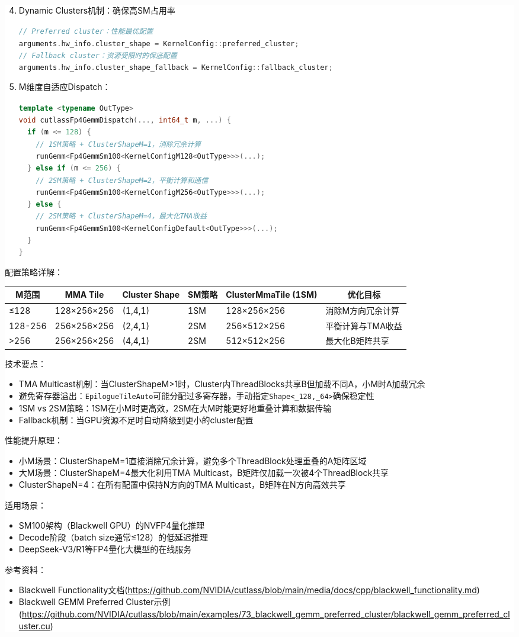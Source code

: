 4. Dynamic Clusters机制：确保高SM占用率
   ```cpp
   // Preferred cluster：性能最优配置
   arguments.hw_info.cluster_shape = KernelConfig::preferred_cluster;
   // Fallback cluster：资源受限时的保底配置
   arguments.hw_info.cluster_shape_fallback = KernelConfig::fallback_cluster;
   ```

5. M维度自适应Dispatch：
   ```cpp
   template <typename OutType>
   void cutlassFp4GemmDispatch(..., int64_t m, ...) {
     if (m <= 128) {
       // 1SM策略 + ClusterShapeM=1，消除冗余计算
       runGemm<Fp4GemmSm100<KernelConfigM128<OutType>>>(...);
     } else if (m <= 256) {
       // 2SM策略 + ClusterShapeM=2，平衡计算和通信
       runGemm<Fp4GemmSm100<KernelConfigM256<OutType>>>(...);
     } else {
       // 2SM策略 + ClusterShapeM=4，最大化TMA收益
       runGemm<Fp4GemmSm100<KernelConfigDefault<OutType>>>(...);
     }
   }
   ```

配置策略详解：

| M范围 | MMA Tile | Cluster Shape | SM策略 | ClusterMmaTile (1SM) | 优化目标 |
|-------|----------|---------------|--------|---------------------|----------|
| ≤128 | 128×256×256 | (1,4,1) | 1SM | 128×256×256 | 消除M方向冗余计算 |
| 128-256 | 256×256×256 | (2,4,1) | 2SM | 256×512×256 | 平衡计算与TMA收益 |
| >256 | 256×256×256 | (4,4,1) | 2SM | 512×512×256 | 最大化B矩阵共享 |

技术要点：

- TMA Multicast机制：当ClusterShapeM>1时，Cluster内ThreadBlocks共享B但加载不同A，小M时A加载冗余
- 避免寄存器溢出：`EpilogueTileAuto`可能分配过多寄存器，手动指定`Shape<_128,_64>`确保稳定性
- 1SM vs 2SM策略：1SM在小M时更高效，2SM在大M时能更好地重叠计算和数据传输
- Fallback机制：当GPU资源不足时自动降级到更小的cluster配置

性能提升原理：

- 小M场景：ClusterShapeM=1直接消除冗余计算，避免多个ThreadBlock处理重叠的A矩阵区域
- 大M场景：ClusterShapeM=4最大化利用TMA Multicast，B矩阵仅加载一次被4个ThreadBlock共享
- ClusterShapeN=4：在所有配置中保持N方向的TMA Multicast，B矩阵在N方向高效共享

适用场景：

- SM100架构（Blackwell GPU）的NVFP4量化推理
- Decode阶段（batch size通常≤128）的低延迟推理
- DeepSeek-V3/R1等FP4量化大模型的在线服务

参考资料：
- Blackwell Functionality文档(https://github.com/NVIDIA/cutlass/blob/main/media/docs/cpp/blackwell_functionality.md)
- Blackwell GEMM Preferred Cluster示例(https://github.com/NVIDIA/cutlass/blob/main/examples/73_blackwell_gemm_preferred_cluster/blackwell_gemm_preferred_cluster.cu)
